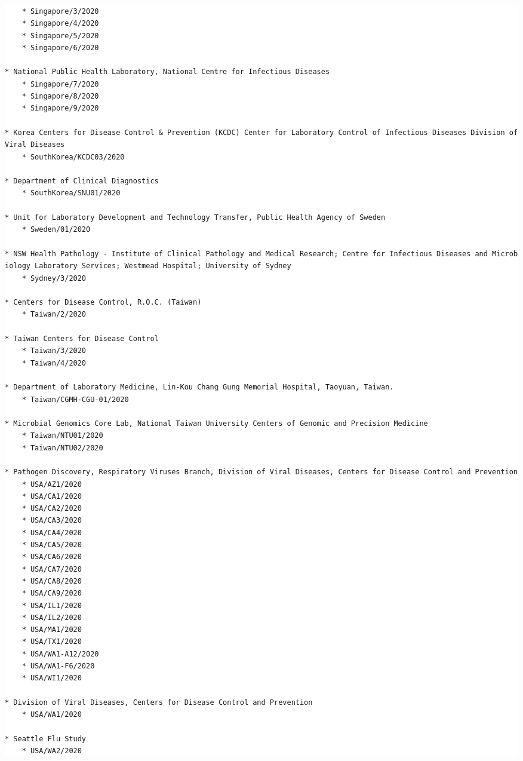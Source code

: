 ```auspiceMainDisplayMarkdown
	* Singapore/3/2020
	* Singapore/4/2020
	* Singapore/5/2020
	* Singapore/6/2020

* National Public Health Laboratory, National Centre for Infectious Diseases
	* Singapore/7/2020
	* Singapore/8/2020
	* Singapore/9/2020

* Korea Centers for Disease Control & Prevention (KCDC) Center for Laboratory Control of Infectious Diseases Division of Viral Diseases
	* SouthKorea/KCDC03/2020

* Department of Clinical Diagnostics
	* SouthKorea/SNU01/2020

* Unit for Laboratory Development and Technology Transfer, Public Health Agency of Sweden
	* Sweden/01/2020

* NSW Health Pathology - Institute of Clinical Pathology and Medical Research; Centre for Infectious Diseases and Microbiology Laboratory Services; Westmead Hospital; University of Sydney
	* Sydney/3/2020

* Centers for Disease Control, R.O.C. (Taiwan)
	* Taiwan/2/2020

* Taiwan Centers for Disease Control
	* Taiwan/3/2020
	* Taiwan/4/2020

* Department of Laboratory Medicine, Lin-Kou Chang Gung Memorial Hospital, Taoyuan, Taiwan.
	* Taiwan/CGMH-CGU-01/2020

* Microbial Genomics Core Lab, National Taiwan University Centers of Genomic and Precision Medicine
	* Taiwan/NTU01/2020
	* Taiwan/NTU02/2020

* Pathogen Discovery, Respiratory Viruses Branch, Division of Viral Diseases, Centers for Disease Control and Prevention
	* USA/AZ1/2020
	* USA/CA1/2020
	* USA/CA2/2020
	* USA/CA3/2020
	* USA/CA4/2020
	* USA/CA5/2020
	* USA/CA6/2020
	* USA/CA7/2020
	* USA/CA8/2020
	* USA/CA9/2020
	* USA/IL1/2020
	* USA/IL2/2020
	* USA/MA1/2020
	* USA/TX1/2020
	* USA/WA1-A12/2020
	* USA/WA1-F6/2020
	* USA/WI1/2020

* Division of Viral Diseases, Centers for Disease Control and Prevention
	* USA/WA1/2020

* Seattle Flu Study
	* USA/WA2/2020
```